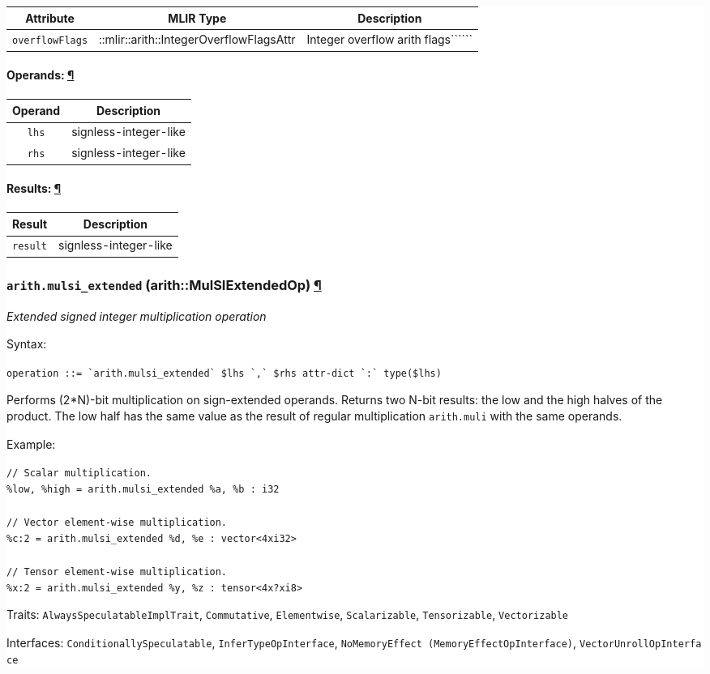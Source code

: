 | Attribute       | MLIR Type                               | Description                        |
| --------------- | --------------------------------------- | ---------------------------------- |
| `overflowFlags` | ::mlir::arith::IntegerOverflowFlagsAttr | Integer overflow arith flags`````` |

#### Operands: [¶](https://mlir.llvm.org/docs/Dialects/ArithOps/#operands-29)

| Operand | Description           |
| :-----: | --------------------- |
|  `lhs`  | signless-integer-like |
|  `rhs`  | signless-integer-like |

#### Results: [¶](https://mlir.llvm.org/docs/Dialects/ArithOps/#results-30)

|  Result  | Description           |
| :------: | --------------------- |
| `result` | signless-integer-like |

### `arith.mulsi_extended` (arith::MulSIExtendedOp) [¶](https://mlir.llvm.org/docs/Dialects/ArithOps/#arithmulsi_extended-arithmulsiextendedop)

*Extended signed integer multiplication operation*

Syntax:

```
operation ::= `arith.mulsi_extended` $lhs `,` $rhs attr-dict `:` type($lhs)
```

Performs (2*N)-bit multiplication on sign-extended operands. Returns two N-bit results: the low and the high halves of the product. The low half has the same value as the result of regular multiplication `arith.muli` with the same operands.

Example:

```mlir
// Scalar multiplication.
%low, %high = arith.mulsi_extended %a, %b : i32

// Vector element-wise multiplication.
%c:2 = arith.mulsi_extended %d, %e : vector<4xi32>

// Tensor element-wise multiplication.
%x:2 = arith.mulsi_extended %y, %z : tensor<4x?xi8>
```

Traits: `AlwaysSpeculatableImplTrait`, `Commutative`, `Elementwise`, `Scalarizable`, `Tensorizable`, `Vectorizable`

Interfaces: `ConditionallySpeculatable`, `InferTypeOpInterface`, `NoMemoryEffect (MemoryEffectOpInterface)`, `VectorUnrollOpInterface`
